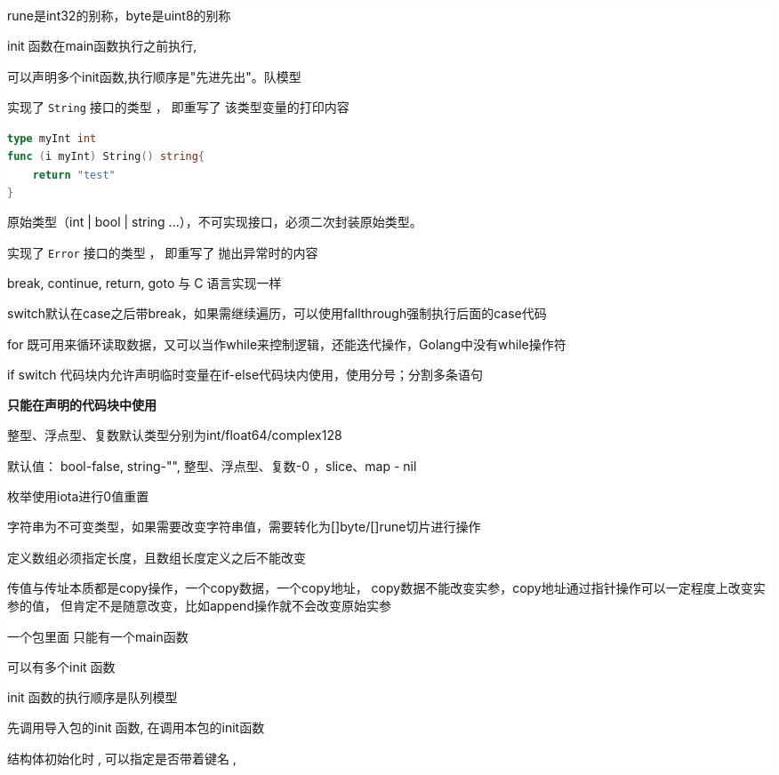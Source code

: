 rune是int32的别称，byte是uint8的别称



init 函数在main函数执行之前执行,

可以声明多个init函数,执行顺序是"先进先出"。队模型



实现了 `String` 接口的类型 ， 即重写了 该类型变量的打印内容

```go
type myInt int
func (i myInt) String() string{
	return "test"
}
```



原始类型（int | bool | string ...），不可实现接口，必须二次封装原始类型。



实现了 `Error` 接口的类型 ， 即重写了 抛出异常时的内容



break, continue, return, goto 与 C 语言实现一样

switch默认在case之后带break，如果需继续遍历，可以使用fallthrough强制执行后面的case代码

for 既可用来循环读取数据，又可以当作while来控制逻辑，还能迭代操作，Golang中没有while操作符



if switch 代码块内允许声明临时变量在if-else代码块内使用，使用分号；分割多条语句

**只能在声明的代码块中使用**



整型、浮点型、复数默认类型分别为int/float64/complex128

默认值： bool-false, string-"", 整型、浮点型、复数-0 ，slice、map - nil

枚举使用iota进行0值重置

字符串为不可变类型，如果需要改变字符串值，需要转化为[]byte/[]rune切片进行操作

定义数组必须指定长度，且数组长度定义之后不能改变

传值与传址本质都是copy操作，一个copy数据，一个copy地址， copy数据不能改变实参，copy地址通过指针操作可以一定程度上改变实参的值， 但肯定不是随意改变，比如append操作就不会改变原始实参



一个包里面 只能有一个main函数

可以有多个init 函数

init 函数的执行顺序是队列模型

先调用导入包的init 函数, 在调用本包的init函数



结构体初始化时 , 可以指定是否带着键名 , 
